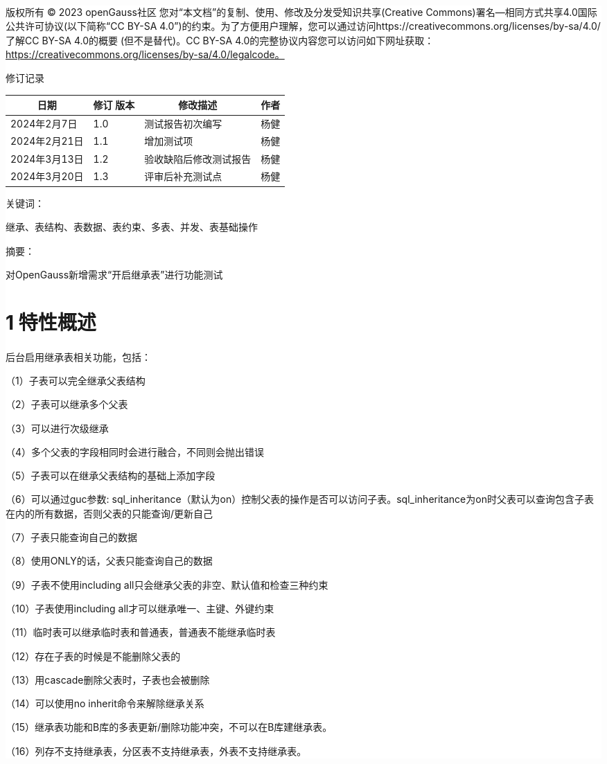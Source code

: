 版权所有 © 2023  openGauss社区
您对“本文档”的复制、使用、修改及分发受知识共享(Creative Commons)署名—相同方式共享4.0国际公共许可协议(以下简称“CC BY-SA 4.0”)的约束。为了方便用户理解，您可以通过访问https://creativecommons.org/licenses/by-sa/4.0/ 了解CC BY-SA 4.0的概要 (但不是替代)。CC BY-SA 4.0的完整协议内容您可以访问如下网址获取：https://creativecommons.org/licenses/by-sa/4.0/legalcode。

修订记录

| 日期          | 修订   版本 | 修改描述               | 作者 |
| ------------- | ----------- | ---------------------- | ---- |
| 2024年2月7日  | 1.0         | 测试报告初次编写       | 杨健 |
| 2024年2月21日 | 1.1         | 增加测试项             | 杨健 |
| 2024年3月13日 | 1.2         | 验收缺陷后修改测试报告 | 杨健 |
| 2024年3月20日 | 1.3         | 评审后补充测试点       | 杨健 |

关键词： 

继承、表结构、表数据、表约束、多表、并发、表基础操作

摘要：

 对OpenGauss新增需求“开启继承表”进行功能测试

# 1     特性概述

后台启用继承表相关功能，包括：

（1）子表可以完全继承父表结构

（2）子表可以继承多个父表

（3）可以进行次级继承

（4）多个父表的字段相同时会进行融合，不同则会抛出错误

（5）子表可以在继承父表结构的基础上添加字段

（6）可以通过guc参数: sql_inheritance（默认为on）控制父表的操作是否可以访问子表。sql_inheritance为on时父表可以查询包含子表在内的所有数据，否则父表的只能查询/更新自己

（7）子表只能查询自己的数据

（8）使用ONLY的话，父表只能查询自己的数据

（9）子表不使用including all只会继承父表的非空、默认值和检查三种约束

（10）子表使用including all才可以继承唯一、主键、外键约束

（11）临时表可以继承临时表和普通表，普通表不能继承临时表

（12）存在子表的时候是不能删除父表的

（13）用cascade删除父表时，子表也会被删除

（14）可以使用no inherit命令来解除继承关系

（15）继承表功能和B库的多表更新/删除功能冲突，不可以在B库建继承表。

（16）列存不支持继承表，分区表不支持继承表，外表不支持继承表。
